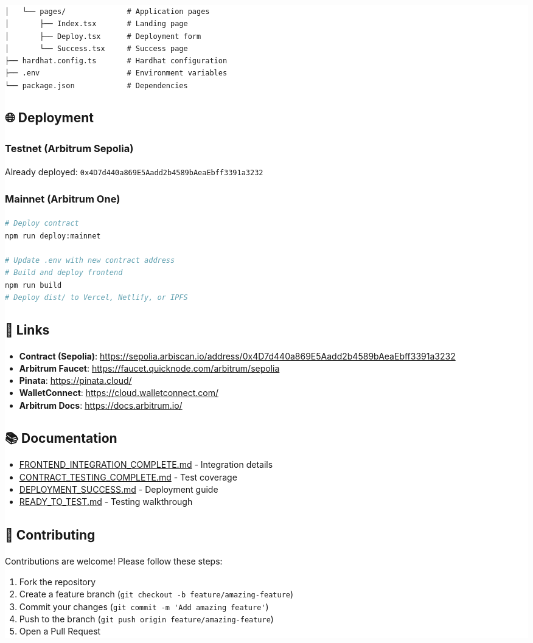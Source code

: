 ```
│   └── pages/              # Application pages
│       ├── Index.tsx       # Landing page
│       ├── Deploy.tsx      # Deployment form
│       └── Success.tsx     # Success page
├── hardhat.config.ts       # Hardhat configuration
├── .env                    # Environment variables
└── package.json            # Dependencies
```

## 🌐 Deployment

### Testnet (Arbitrum Sepolia)
Already deployed: `0x4D7d440a869E5Aadd2b4589bAeaEbff3391a3232`

### Mainnet (Arbitrum One)
```bash
# Deploy contract
npm run deploy:mainnet

# Update .env with new contract address
# Build and deploy frontend
npm run build
# Deploy dist/ to Vercel, Netlify, or IPFS
```

## 🔗 Links

- **Contract (Sepolia)**: https://sepolia.arbiscan.io/address/0x4D7d440a869E5Aadd2b4589bAeaEbff3391a3232
- **Arbitrum Faucet**: https://faucet.quicknode.com/arbitrum/sepolia
- **Pinata**: https://pinata.cloud/
- **WalletConnect**: https://cloud.walletconnect.com/
- **Arbitrum Docs**: https://docs.arbitrum.io/

## 📚 Documentation

- [FRONTEND_INTEGRATION_COMPLETE.md](FRONTEND_INTEGRATION_COMPLETE.md) - Integration details
- [CONTRACT_TESTING_COMPLETE.md](CONTRACT_TESTING_COMPLETE.md) - Test coverage
- [DEPLOYMENT_SUCCESS.md](DEPLOYMENT_SUCCESS.md) - Deployment guide
- [READY_TO_TEST.md](READY_TO_TEST.md) - Testing walkthrough

## 🤝 Contributing

Contributions are welcome! Please follow these steps:

1. Fork the repository
2. Create a feature branch (`git checkout -b feature/amazing-feature`)
3. Commit your changes (`git commit -m 'Add amazing feature'`)
4. Push to the branch (`git push origin feature/amazing-feature`)
5. Open a Pull Request
